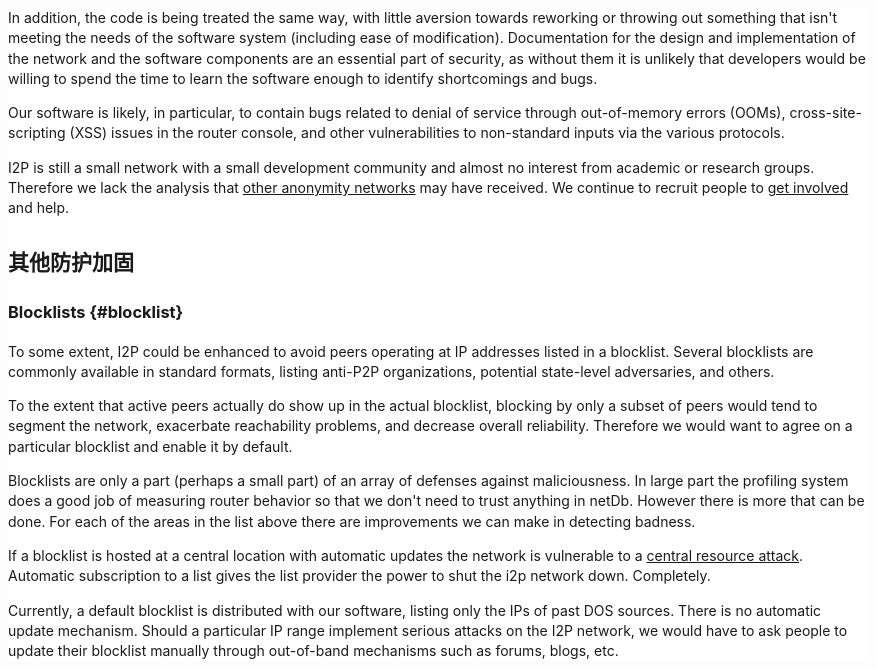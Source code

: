 In addition, the code is being treated the same way, with little
aversion towards reworking or throwing out something that isn\'t meeting
the needs of the software system (including ease of modification).
Documentation for the design and implementation of the network and the
software components are an essential part of security, as without them
it is unlikely that developers would be willing to spend the time to
learn the software enough to identify shortcomings and bugs.

Our software is likely, in particular, to contain bugs related to denial
of service through out-of-memory errors (OOMs), cross-site-scripting
(XSS) issues in the router console, and other vulnerabilities to
non-standard inputs via the various protocols.

I2P is still a small network with a small development community and
almost no interest from academic or research groups. Therefore we lack
the analysis that [other anonymity networks](https://torproject.org/)
may have received. We continue to recruit people to [get
involved]() and help.

## 其他防护加固

### Blocklists {#blocklist}

To some extent, I2P could be enhanced to avoid peers operating at IP
addresses listed in a blocklist. Several blocklists are commonly
available in standard formats, listing anti-P2P organizations, potential
state-level adversaries, and others.

To the extent that active peers actually do show up in the actual
blocklist, blocking by only a subset of peers would tend to segment the
network, exacerbate reachability problems, and decrease overall
reliability. Therefore we would want to agree on a particular blocklist
and enable it by default.

Blocklists are only a part (perhaps a small part) of an array of
defenses against maliciousness. In large part the profiling system does
a good job of measuring router behavior so that we don\'t need to trust
anything in netDb. However there is more that can be done. For each of
the areas in the list above there are improvements we can make in
detecting badness.

If a blocklist is hosted at a central location with automatic updates
the network is vulnerable to a [central resource attack](#central).
Automatic subscription to a list gives the list provider the power to
shut the i2p network down. Completely.

Currently, a default blocklist is distributed with our software, listing
only the IPs of past DOS sources. There is no automatic update
mechanism. Should a particular IP range implement serious attacks on the
I2P network, we would have to ask people to update their blocklist
manually through out-of-band mechanisms such as forums, blogs, etc.


